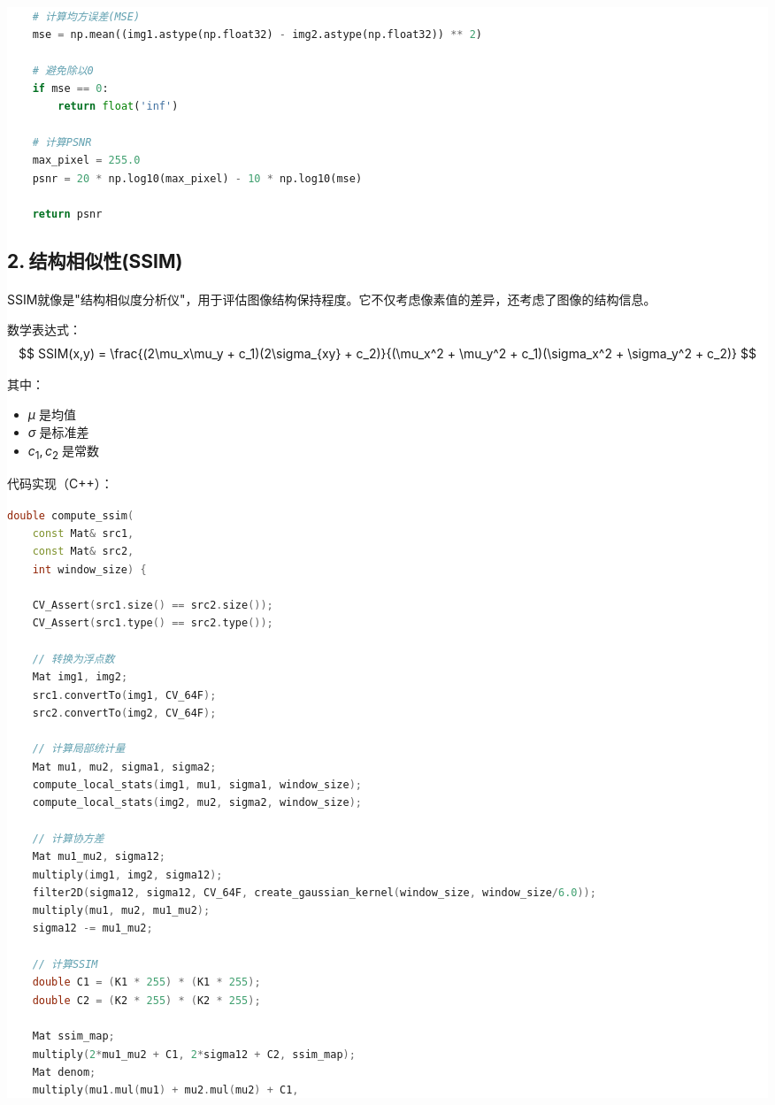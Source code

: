 ```python
    # 计算均方误差(MSE)
    mse = np.mean((img1.astype(np.float32) - img2.astype(np.float32)) ** 2)

    # 避免除以0
    if mse == 0:
        return float('inf')

    # 计算PSNR
    max_pixel = 255.0
    psnr = 20 * np.log10(max_pixel) - 10 * np.log10(mse)

    return psnr
```

## 2. 结构相似性(SSIM)

SSIM就像是"结构相似度分析仪"，用于评估图像结构保持程度。它不仅考虑像素值的差异，还考虑了图像的结构信息。

数学表达式：
$$
SSIM(x,y) = \frac{(2\mu_x\mu_y + c_1)(2\sigma_{xy} + c_2)}{(\mu_x^2 + \mu_y^2 + c_1)(\sigma_x^2 + \sigma_y^2 + c_2)}
$$

其中：
- $\mu$ 是均值
- $\sigma$ 是标准差
- $c_1, c_2$ 是常数

代码实现（C++）：
```cpp
double compute_ssim(
    const Mat& src1,
    const Mat& src2,
    int window_size) {

    CV_Assert(src1.size() == src2.size());
    CV_Assert(src1.type() == src2.type());

    // 转换为浮点数
    Mat img1, img2;
    src1.convertTo(img1, CV_64F);
    src2.convertTo(img2, CV_64F);

    // 计算局部统计量
    Mat mu1, mu2, sigma1, sigma2;
    compute_local_stats(img1, mu1, sigma1, window_size);
    compute_local_stats(img2, mu2, sigma2, window_size);

    // 计算协方差
    Mat mu1_mu2, sigma12;
    multiply(img1, img2, sigma12);
    filter2D(sigma12, sigma12, CV_64F, create_gaussian_kernel(window_size, window_size/6.0));
    multiply(mu1, mu2, mu1_mu2);
    sigma12 -= mu1_mu2;

    // 计算SSIM
    double C1 = (K1 * 255) * (K1 * 255);
    double C2 = (K2 * 255) * (K2 * 255);

    Mat ssim_map;
    multiply(2*mu1_mu2 + C1, 2*sigma12 + C2, ssim_map);
    Mat denom;
    multiply(mu1.mul(mu1) + mu2.mul(mu2) + C1,
```